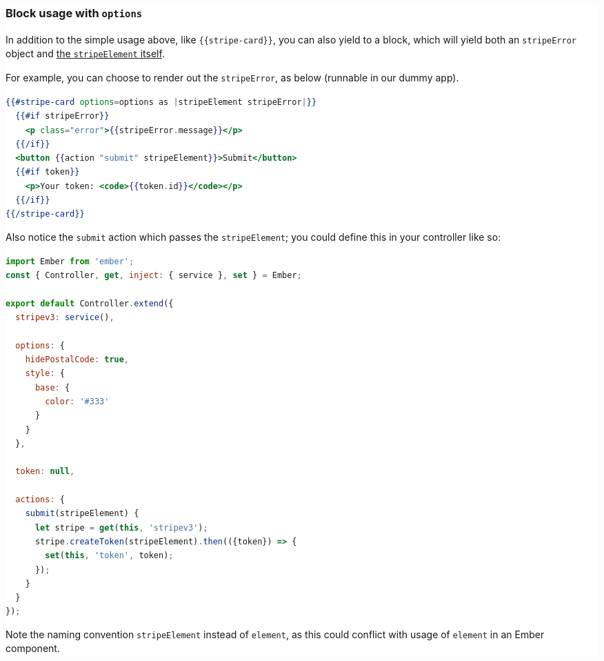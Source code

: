 ### Block usage with `options`

In addition to the simple usage above, like `{{stripe-card}}`, you can also yield to a block, which will yield both an `stripeError` object and [the `stripeElement` itself](https://stripe.com/docs/elements/reference#the-element).

For example, you can choose to render out the `stripeError`, as below (runnable in our dummy app).

```hbs
{{#stripe-card options=options as |stripeElement stripeError|}}
  {{#if stripeError}}
    <p class="error">{{stripeError.message}}</p>
  {{/if}}
  <button {{action "submit" stripeElement}}>Submit</button>
  {{#if token}}
    <p>Your token: <code>{{token.id}}</code></p>
  {{/if}}
{{/stripe-card}}
```

Also notice the `submit` action which passes the `stripeElement`; you could define this in your controller like so:

```js
import Ember from 'ember';
const { Controller, get, inject: { service }, set } = Ember;

export default Controller.extend({
  stripev3: service(),

  options: {
    hidePostalCode: true,
    style: {
      base: {
        color: '#333'
      }
    }
  },

  token: null,

  actions: {
    submit(stripeElement) {
      let stripe = get(this, 'stripev3');
      stripe.createToken(stripeElement).then(({token}) => {
        set(this, 'token', token);
      });
    }
  }
});
```

Note the naming convention `stripeElement` instead of `element`, as this could conflict with usage of `element` in an Ember component.
